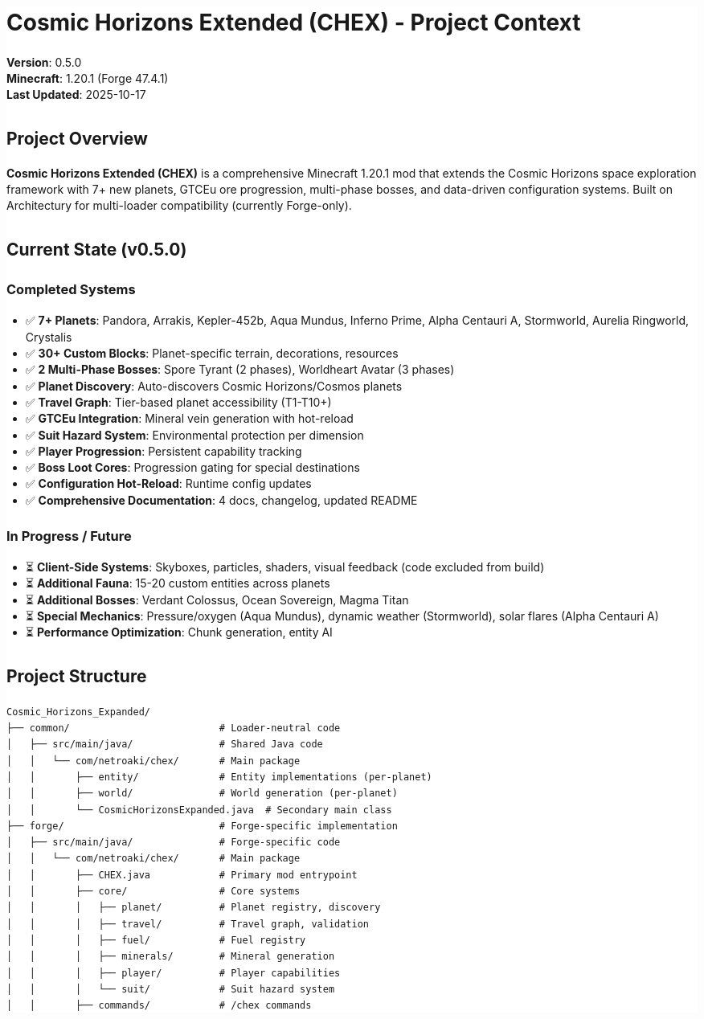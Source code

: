 # Cosmic Horizons Extended (CHEX) - Project Context

**Version**: 0.5.0  
**Minecraft**: 1.20.1 (Forge 47.4.1)  
**Last Updated**: 2025-10-17

## Project Overview

**Cosmic Horizons Extended (CHEX)** is a comprehensive Minecraft 1.20.1 mod that extends the Cosmic Horizons space exploration framework with 7+ new planets, GTCEu ore progression, multi-phase bosses, and data-driven configuration systems. Built on Architectury for multi-loader compatibility (currently Forge-only).

## Current State (v0.5.0)

### Completed Systems

- ✅ **7+ Planets**: Pandora, Arrakis, Kepler-452b, Aqua Mundus, Inferno Prime, Alpha Centauri A, Stormworld, Aurelia Ringworld, Crystalis
- ✅ **30+ Custom Blocks**: Planet-specific terrain, decorations, resources
- ✅ **2 Multi-Phase Bosses**: Spore Tyrant (2 phases), Worldheart Avatar (3 phases)
- ✅ **Planet Discovery**: Auto-discovers Cosmic Horizons/Cosmos planets
- ✅ **Travel Graph**: Tier-based planet accessibility (T1-T10+)
- ✅ **GTCEu Integration**: Mineral vein generation with hot-reload
- ✅ **Suit Hazard System**: Environmental protection per dimension
- ✅ **Player Progression**: Persistent capability tracking
- ✅ **Boss Loot Cores**: Progression gating for special destinations
- ✅ **Configuration Hot-Reload**: Runtime config updates
- ✅ **Comprehensive Documentation**: 4 docs, changelog, updated README

### In Progress / Future

- ⏳ **Client-Side Systems**: Skyboxes, particles, shaders, visual feedback (code excluded from build)
- ⏳ **Additional Fauna**: 15-20 custom entities across planets
- ⏳ **Additional Bosses**: Verdant Colossus, Ocean Sovereign, Magma Titan
- ⏳ **Special Mechanics**: Pressure/oxygen (Aqua Mundus), dynamic weather (Stormworld), solar flares (Alpha Centauri A)
- ⏳ **Performance Optimization**: Chunk generation, entity AI

## Project Structure

```
Cosmic_Horizons_Expanded/
├── common/                          # Loader-neutral code
│   ├── src/main/java/               # Shared Java code
│   │   └── com/netroaki/chex/       # Main package
│   │       ├── entity/              # Entity implementations (per-planet)
│   │       ├── world/               # World generation (per-planet)
│   │       └── CosmicHorizonsExpanded.java  # Secondary main class
├── forge/                           # Forge-specific implementation
│   ├── src/main/java/               # Forge-specific code
│   │   └── com/netroaki/chex/       # Main package
│   │       ├── CHEX.java            # Primary mod entrypoint
│   │       ├── core/                # Core systems
│   │       │   ├── planet/          # Planet registry, discovery
│   │       │   ├── travel/          # Travel graph, validation
│   │       │   ├── fuel/            # Fuel registry
│   │       │   ├── minerals/        # Mineral generation
│   │       │   ├── player/          # Player capabilities
│   │       │   └── suit/            # Suit hazard system
│   │       ├── commands/            # /chex commands
```